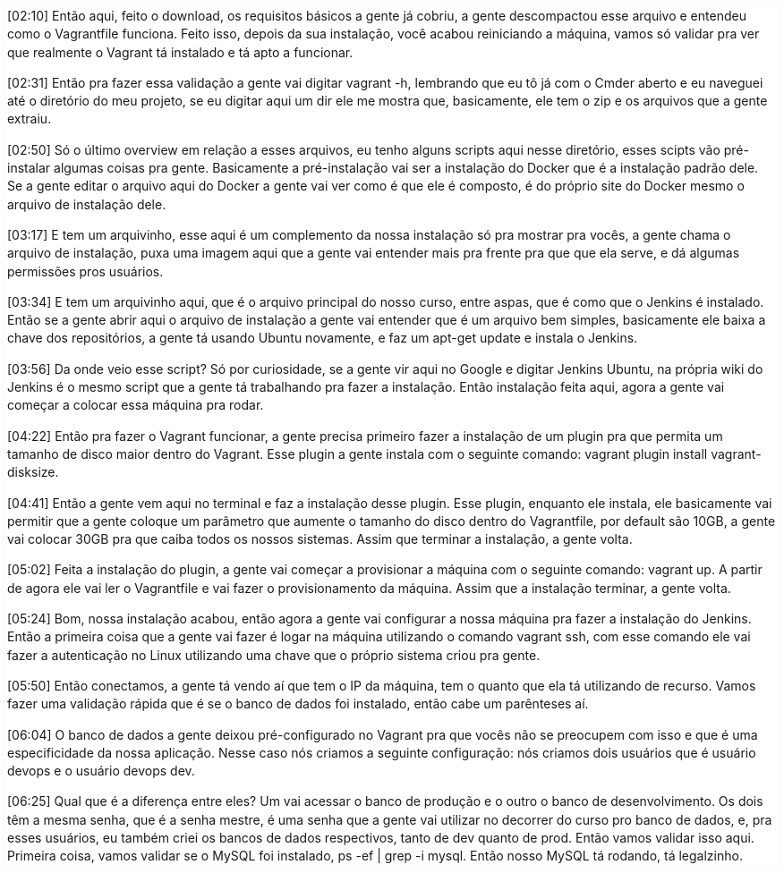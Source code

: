 [02:10] Então aqui, feito o download, os requisitos básicos a gente já cobriu, a gente descompactou esse arquivo e entendeu como o Vagrantfile funciona. Feito isso, depois da sua instalação, você acabou reiniciando a máquina, vamos só validar pra ver que realmente o Vagrant tá instalado e tá apto a funcionar.

[02:31] Então pra fazer essa validação a gente vai digitar vagrant -h, lembrando que eu tô já com o Cmder aberto e eu naveguei até o diretório do meu projeto, se eu digitar aqui um dir ele me mostra que, basicamente, ele tem o zip e os arquivos que a gente extraiu.

[02:50] Só o último overview em relação a esses arquivos, eu tenho alguns scripts aqui nesse diretório, esses scipts vão pré-instalar algumas coisas pra gente. Basicamente a pré-instalação vai ser a instalação do Docker que é a instalação padrão dele. Se a gente editar o arquivo aqui do Docker a gente vai ver como é que ele é composto, é do próprio site do Docker mesmo o arquivo de instalação dele.

[03:17] E tem um arquivinho, esse aqui é um complemento da nossa instalação só pra mostrar pra vocês, a gente chama o arquivo de instalação, puxa uma imagem aqui que a gente vai entender mais pra frente pra que que ela serve, e dá algumas permissões pros usuários.

[03:34] E tem um arquivinho aqui, que é o arquivo principal do nosso curso, entre aspas, que é como que o Jenkins é instalado. Então se a gente abrir aqui o arquivo de instalação a gente vai entender que é um arquivo bem simples, basicamente ele baixa a chave dos repositórios, a gente tá usando Ubuntu novamente, e faz um apt-get update e instala o Jenkins.

[03:56] Da onde veio esse script? Só por curiosidade, se a gente vir aqui no Google e digitar Jenkins Ubuntu, na própria wiki do Jenkins é o mesmo script que a gente tá trabalhando pra fazer a instalação. Então instalação feita aqui, agora a gente vai começar a colocar essa máquina pra rodar.

[04:22] Então pra fazer o Vagrant funcionar, a gente precisa primeiro fazer a instalação de um plugin pra que permita um tamanho de disco maior dentro do Vagrant. Esse plugin a gente instala com o seguinte comando: vagrant plugin install vagrant-disksize.

[04:41] Então a gente vem aqui no terminal e faz a instalação desse plugin. Esse plugin, enquanto ele instala, ele basicamente vai permitir que a gente coloque um parâmetro que aumente o tamanho do disco dentro do Vagrantfile, por default são 10GB, a gente vai colocar 30GB pra que caiba todos os nossos sistemas. Assim que terminar a instalação, a gente volta.

[05:02] Feita a instalação do plugin, a gente vai começar a provisionar a máquina com o seguinte comando: vagrant up. A partir de agora ele vai ler o Vagrantfile e vai fazer o provisionamento da máquina. Assim que a instalação terminar, a gente volta.

[05:24] Bom, nossa instalação acabou, então agora a gente vai configurar a nossa máquina pra fazer a instalação do Jenkins. Então a primeira coisa que a gente vai fazer é logar na máquina utilizando o comando vagrant ssh, com esse comando ele vai fazer a autenticação no Linux utilizando uma chave que o próprio sistema criou pra gente.

[05:50] Então conectamos, a gente tá vendo aí que tem o IP da máquina, tem o quanto que ela tá utilizando de recurso. Vamos fazer uma validação rápida que é se o banco de dados foi instalado, então cabe um parênteses aí.

[06:04] O banco de dados a gente deixou pré-configurado no Vagrant pra que vocês não se preocupem com isso e que é uma especificidade da nossa aplicação. Nesse caso nós criamos a seguinte configuração: nós criamos dois usuários que é usuário devops e o usuário devops dev.

[06:25] Qual que é a diferença entre eles? Um vai acessar o banco de produção e o outro o banco de desenvolvimento. Os dois têm a mesma senha, que é a senha mestre, é uma senha que a gente vai utilizar no decorrer do curso pro banco de dados, e, pra esses usuários, eu também criei os bancos de dados respectivos, tanto de dev quanto de prod. Então vamos validar isso aqui. Primeira coisa, vamos validar se o MySQL foi instalado, ps -ef | grep -i mysql. Então nosso MySQL tá rodando, tá legalzinho.
